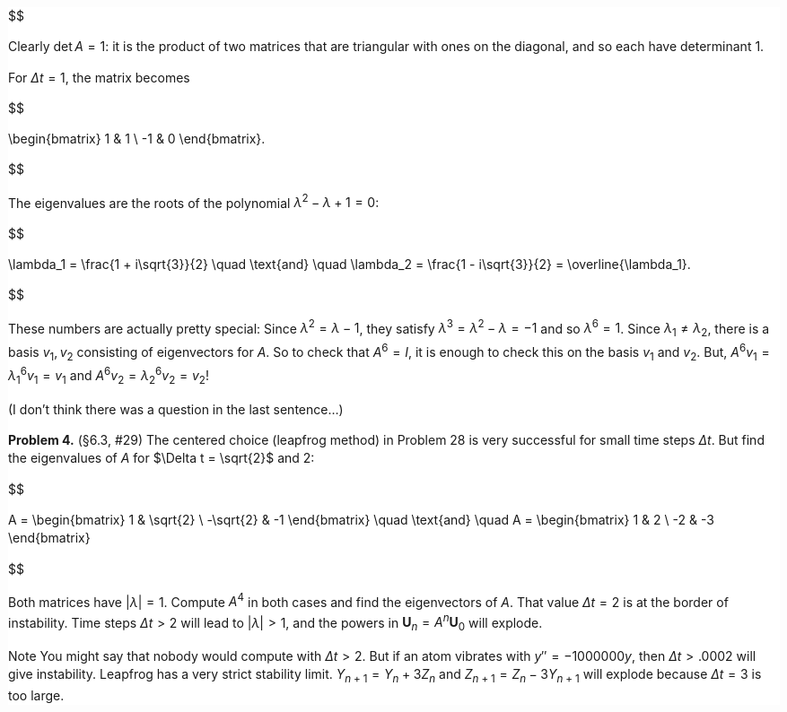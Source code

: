 $$

Clearly $\det A = 1$: it is the product of two matrices that are triangular with ones on the diagonal, and so each have determinant 1.

For $\Delta t = 1$, the matrix becomes

$$

\begin{bmatrix}
1 & 1 \\
-1 & 0
\end{bmatrix}.

$$

The eigenvalues are the roots of the polynomial $\lambda^2 - \lambda + 1 = 0$:

$$

\lambda_1 = \frac{1 + i\sqrt{3}}{2}
\quad \text{and} \quad
\lambda_2 = \frac{1 - i\sqrt{3}}{2} = \overline{\lambda_1}.

$$


These numbers are actually pretty special: Since $\lambda^2 = \lambda - 1$, they satisfy $\lambda^3 = \lambda^2 - \lambda = -1$ and so $\lambda^6 = 1$. Since $\lambda_1 \neq \lambda_2$, there is a basis $v_1, v_2$ consisting of eigenvectors for $A$. So to check that $A^6 = I$, it is enough to check this on the basis $v_1$ and $v_2$. But, $A^6 v_1 = \lambda_1^6 v_1 = v_1$ and $A^6 v_2 = \lambda_2^6 v_2 = v_2$!

(I don’t think there was a question in the last sentence…)

**Problem 4.** (§6.3, #29) The centered choice (leapfrog method) in Problem 28 is very successful for small time steps $\Delta t$. But find the eigenvalues of $A$ for $\Delta t = \sqrt{2}$ and 2:

$$

A = \begin{bmatrix}
1 & \sqrt{2} \\
-\sqrt{2} & -1
\end{bmatrix}
\quad \text{and} \quad
A = \begin{bmatrix}
1 & 2 \\
-2 & -3
\end{bmatrix}

$$

Both matrices have $|\lambda| = 1$. Compute $A^4$ in both cases and find the eigenvectors of $A$. That value $\Delta t = 2$ is at the border of instability. Time steps $\Delta t > 2$ will lead to $|\lambda| > 1$, and the powers in $\mathbf{U}_n = A^n \mathbf{U}_0$ will explode.

Note You might say that nobody would compute with $\Delta t > 2$. But if an atom vibrates with $y'' = -1000000y$, then $\Delta t > .0002$ will give instability. Leapfrog has a very strict stability limit. $Y_{n+1} = Y_n + 3Z_n$ and $Z_{n+1} = Z_n - 3Y_{n+1}$ will explode because $\Delta t = 3$ is too large.
